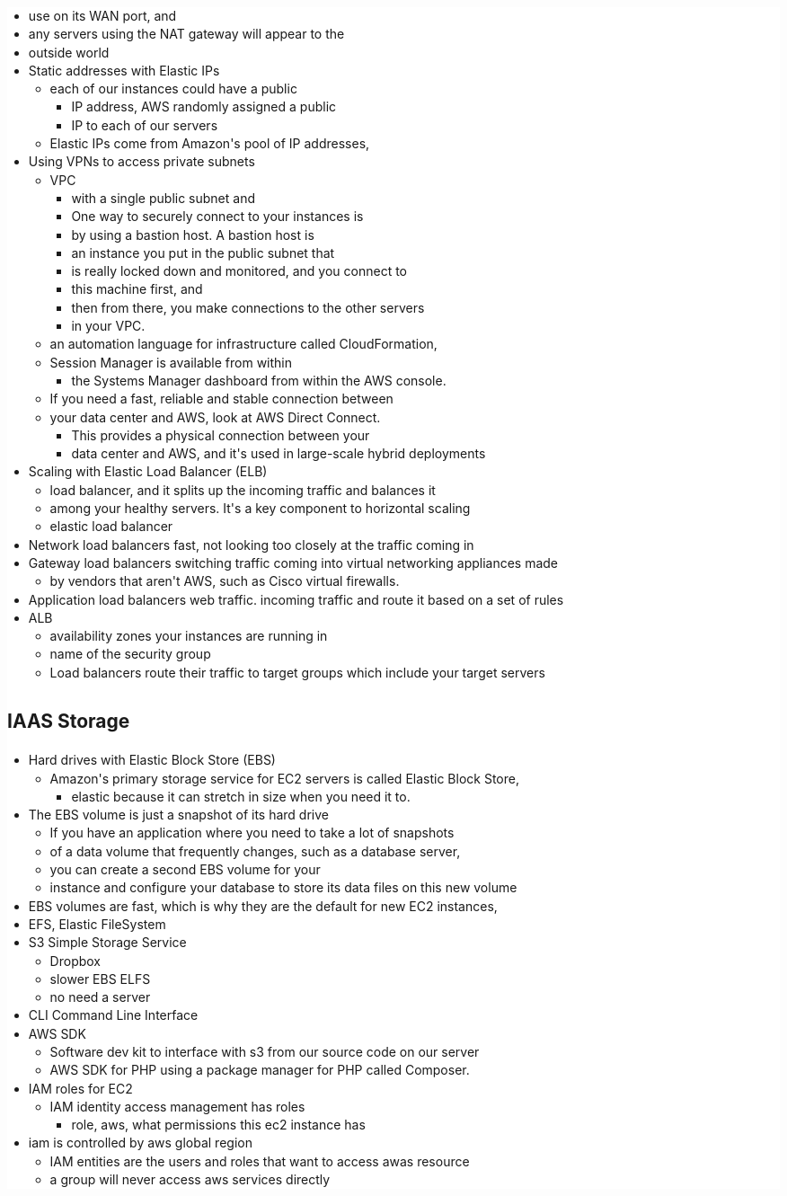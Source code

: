   * use on its WAN port, and 
  * any servers using the NAT gateway will appear to the
  * outside world
* Static addresses with Elastic IPs
  * each of our instances could have a public 
    * IP address, AWS randomly assigned a public
    * IP to each of our servers
  * Elastic IPs come from Amazon's pool of IP addresses,
* Using VPNs to access private subnets
  * VPC
    * with a single public subnet and 
    * One way to securely connect to your instances is 
    * by using a bastion host. A bastion host is 
    * an instance you put in the public subnet that 
    * is really locked down and monitored, and you connect to
    * this machine first, and
    * then from there, you make connections to the other servers
    * in your VPC.
  * an automation language for infrastructure called CloudFormation,
  * Session Manager is available from within 
    * the Systems Manager dashboard from within the AWS console.
  *  If you need a fast, reliable and stable connection between
  * your data center and AWS, look at AWS Direct Connect.
    * This provides a physical connection between your
    * data center and AWS, and it's used in large-scale hybrid deployments
* Scaling with Elastic Load Balancer (ELB)
  *  load balancer, and it splits up the incoming traffic and balances it 
  * among your healthy servers. It's a key component to horizontal scaling
  * elastic load balancer
* Network load balancers fast, not looking too closely at the traffic coming in
* Gateway load balancers switching traffic coming into virtual networking appliances made 
  * by vendors that aren't AWS, such as Cisco virtual firewalls. 
* Application load balancers web traffic. incoming traffic and route it based on a set of rules
* ALB 
  * availability zones your instances are running in
  * name of the security group 
  * Load balancers route their traffic to target groups which include your target servers

## IAAS Storage
* Hard drives with Elastic Block Store (EBS)
  * Amazon's primary storage service for EC2 servers is called Elastic Block Store, 
    * elastic because it can stretch in size when you need it to.
* The EBS volume is just a snapshot of its hard drive
  * If you have an application where you need to take a lot of snapshots
  * of a data volume that frequently changes, such as a database server,
  * you can create a second EBS volume for your 
  * instance and configure your database to store its data files on this new volume
* EBS volumes are fast, which is why they are the default for new EC2 instances,
* EFS, Elastic FileSystem
* S3 Simple Storage Service
  * Dropbox
  * slower EBS ELFS
  * no need a server
* CLI Command Line Interface
* AWS SDK
  * Software dev kit to interface with s3 from our source code on our server
  *  AWS SDK for PHP using a package manager for PHP called Composer.
* IAM roles for EC2
  * IAM identity access management has roles
    * role, aws, what permissions this ec2 instance has
* iam is controlled by aws global region 
  * IAM entities are the users and roles that want to access awas resource
  * a group will never access aws services directly
